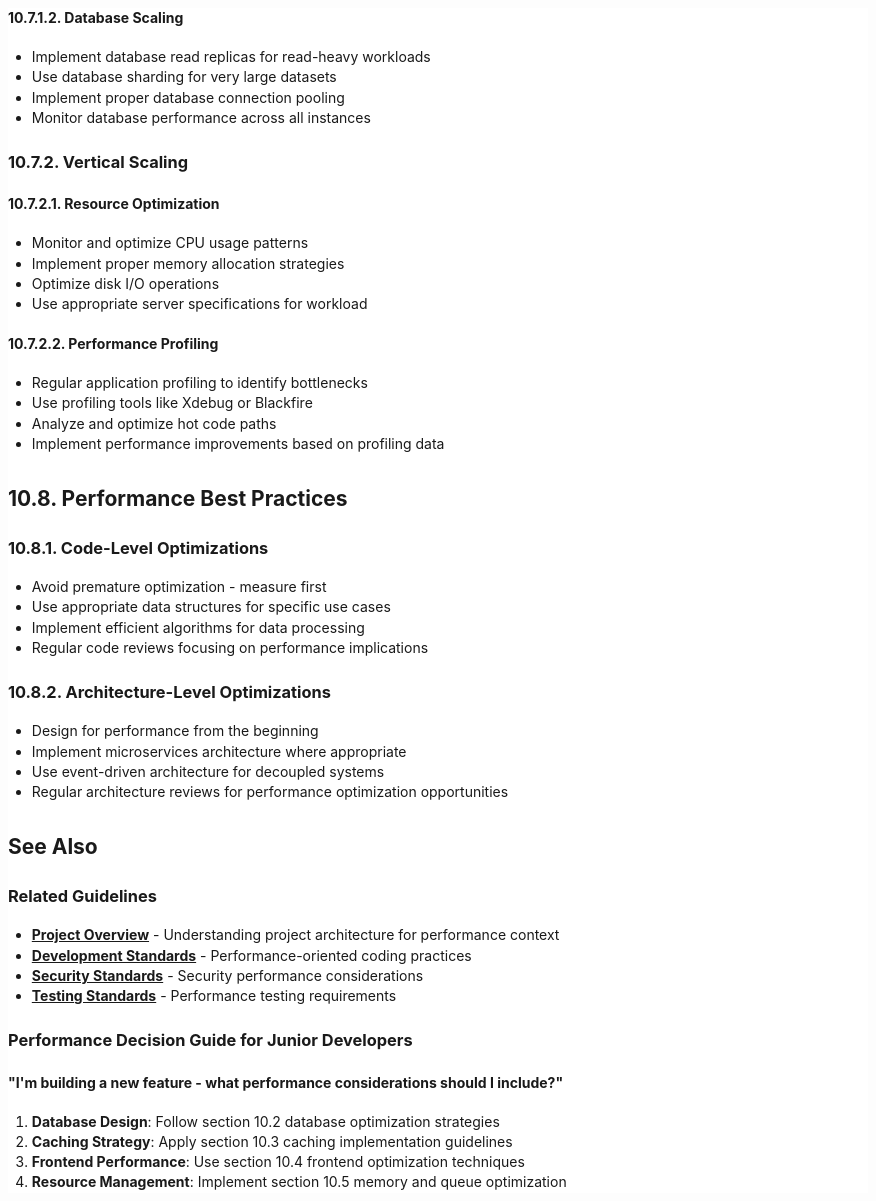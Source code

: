 #### 10.7.1.2. Database Scaling
- Implement database read replicas for read-heavy workloads
- Use database sharding for very large datasets
- Implement proper database connection pooling
- Monitor database performance across all instances

### 10.7.2. Vertical Scaling

#### 10.7.2.1. Resource Optimization
- Monitor and optimize CPU usage patterns
- Implement proper memory allocation strategies
- Optimize disk I/O operations
- Use appropriate server specifications for workload

#### 10.7.2.2. Performance Profiling
- Regular application profiling to identify bottlenecks
- Use profiling tools like Xdebug or Blackfire
- Analyze and optimize hot code paths
- Implement performance improvements based on profiling data

## 10.8. Performance Best Practices

### 10.8.1. Code-Level Optimizations
- Avoid premature optimization - measure first
- Use appropriate data structures for specific use cases
- Implement efficient algorithms for data processing
- Regular code reviews focusing on performance implications

### 10.8.2. Architecture-Level Optimizations
- Design for performance from the beginning
- Implement microservices architecture where appropriate
- Use event-driven architecture for decoupled systems
- Regular architecture reviews for performance optimization opportunities

## See Also

### Related Guidelines
- **[Project Overview](010-project-overview.md)** - Understanding project architecture for performance context
- **[Development Standards](030-development-standards.md)** - Performance-oriented coding practices
- **[Security Standards](090-security-standards.md)** - Security performance considerations
- **[Testing Standards](050-testing-standards.md)** - Performance testing requirements

### Performance Decision Guide for Junior Developers

#### "I'm building a new feature - what performance considerations should I include?"
1. **Database Design**: Follow section 10.2 database optimization strategies
2. **Caching Strategy**: Apply section 10.3 caching implementation guidelines
3. **Frontend Performance**: Use section 10.4 frontend optimization techniques
4. **Resource Management**: Implement section 10.5 memory and queue optimization
